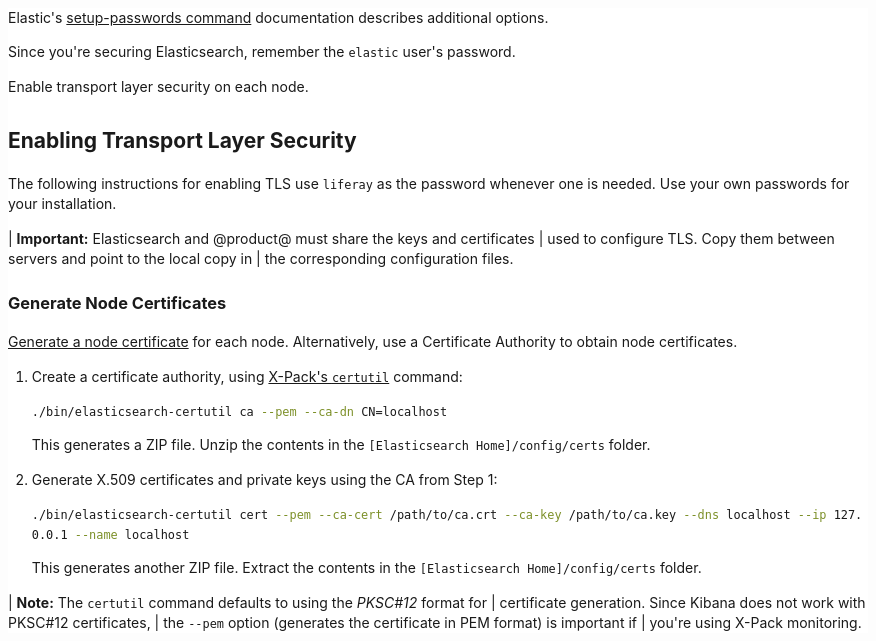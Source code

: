Elastic's 
[setup-passwords command](https://www.elastic.co/guide/en/elasticsearch/reference/7.x/setup-passwords.html) 
documentation describes additional options.

Since you're securing Elasticsearch, remember the `elastic` user's password. 

Enable transport layer security on each node.

## Enabling Transport Layer Security

The following instructions for enabling TLS use `liferay` as the password
whenever one is needed. Use your own passwords for your installation. 

| **Important:** Elasticsearch and @product@ must share the keys and certificates
| used to configure TLS. Copy them between servers and point to the local copy in
| the corresponding configuration files.

### Generate Node Certificates

[Generate a node certificate](https://www.elastic.co/guide/en/elasticsearch/reference/7.x/configuring-tls.html#node-certificates)
for each node. Alternatively, use a Certificate Authority to obtain node
certificates.

1.  Create a certificate authority, using 
    [X-Pack's `certutil`](https://www.elastic.co/guide/en/elasticsearch/reference/7.x/certutil.html)
    command:

    ```bash
    ./bin/elasticsearch-certutil ca --pem --ca-dn CN=localhost
    ```

    This generates a ZIP file. Unzip the contents in the `[Elasticsearch
    Home]/config/certs` folder.

2.  Generate X.509 certificates and private keys using the CA from Step 1:

    ```bash
    ./bin/elasticsearch-certutil cert --pem --ca-cert /path/to/ca.crt --ca-key /path/to/ca.key --dns localhost --ip 127.0.0.1 --name localhost
    ```

    This generates another ZIP file. Extract the contents in the
    `[Elasticsearch Home]/config/certs` folder.

| **Note:** The `certutil` command defaults to using the *PKSC#12* format for
| certificate generation. Since Kibana does not work with PKSC#12 certificates,
| the `--pem` option (generates the certificate in PEM format) is important if
| you're using X-Pack monitoring.
